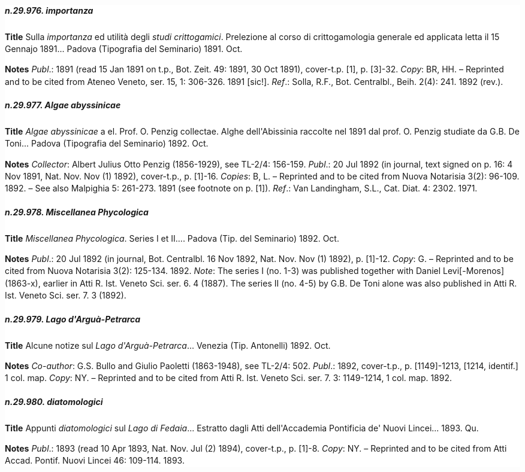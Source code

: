 ##### n.29.976. importanza

**Title**
Sulla *importanza* ed utilità degli *studi crittogamici*. Prelezione al corso di crittogamologia generale ed applicata letta il 15 Gennajo 1891... Padova (Tipografia del Seminario) 1891. Oct.

**Notes**
*Publ*.: 1891 (read 15 Jan 1891 on t.p., Bot. Zeit. 49: 1891, 30 Oct 1891), cover-t.p. \[1\], p. \[3\]-32. *Copy*: BR, HH. – Reprinted and to be cited from Ateneo Veneto, ser. 15, 1: 306-326. 1891 \[sic!\].
*Ref*.: Solla, R.F., Bot. Centralbl., Beih. 2(4): 241. 1892 (rev.).

##### n.29.977. Algae abyssinicae

**Title**
*Algae abyssinicae* a el. Prof. O. Penzig collectae. Alghe dell'Abissinia raccolte nel 1891 dal prof. O. Penzig studiate da G.B. De Toni... Padova (Tipografia del Seminario) 1892. Oct.

**Notes**
*Collector*: Albert Julius Otto Penzig (1856-1929), see TL-2/4: 156-159.
*Publ*.: 20 Jul 1892 (in journal, text signed on p. 16: 4 Nov 1891, Nat. Nov. Nov (1) 1892), cover-t.p., p. \[1\]-16. *Copies*: B, L. – Reprinted and to be cited from Nuova Notarisia 3(2): 96-109. 1892. – See also Malpighia 5: 261-273. 1891 (see footnote on p. \[1\]).
*Ref*.: Van Landingham, S.L., Cat. Diat. 4: 2302. 1971.

##### n.29.978. Miscellanea Phycologica

**Title**
*Miscellanea Phycologica*. Series I et II.... Padova (Tip. del Seminario) 1892. Oct.

**Notes**
*Publ*.: 20 Jul 1892 (in journal, Bot. Centralbl. 16 Nov 1892, Nat. Nov. Nov (1) 1892), p. \[1\]-12. *Copy*: G. – Reprinted and to be cited from Nuova Notarisia 3(2): 125-134. 1892.
*Note*: The series I (no. 1-3) was published together with Daniel Levi\[-Morenos\] (1863-x), earlier in Atti R. Ist. Veneto Sci. ser. 6. 4 (1887). The series II (no. 4-5) by G.B. De Toni alone was also published in Atti R. Ist. Veneto Sci. ser. 7. 3 (1892).

##### n.29.979. Lago d'Arguà-Petrarca

**Title**
Alcune notize sul *Lago d'Arguà-Petrarca*... Venezia (Tip. Antonelli) 1892. Oct.

**Notes**
*Co-author*: G.S. Bullo and Giulio Paoletti (1863-1948), see TL-2/4: 502.
*Publ*.: 1892, cover-t.p., p. \[1149\]-1213, \[1214, identif.\] 1 col. map. *Copy*: NY. – Reprinted and to be cited from Atti R. Ist. Veneto Sci. ser. 7. 3: 1149-1214, 1 col. map. 1892.

##### n.29.980. diatomologici

**Title**
Appunti *diatomologici* sul *Lago di Fedaia*... Estratto dagli Atti dell'Accademia Pontificia de' Nuovi Lincei... 1893. Qu.

**Notes**
*Publ*.: 1893 (read 10 Apr 1893, Nat. Nov. Jul (2) 1894), cover-t.p., p. \[1\]-8. *Copy*: NY. – Reprinted and to be cited from Atti Accad. Pontif. Nuovi Lincei 46: 109-114. 1893.
